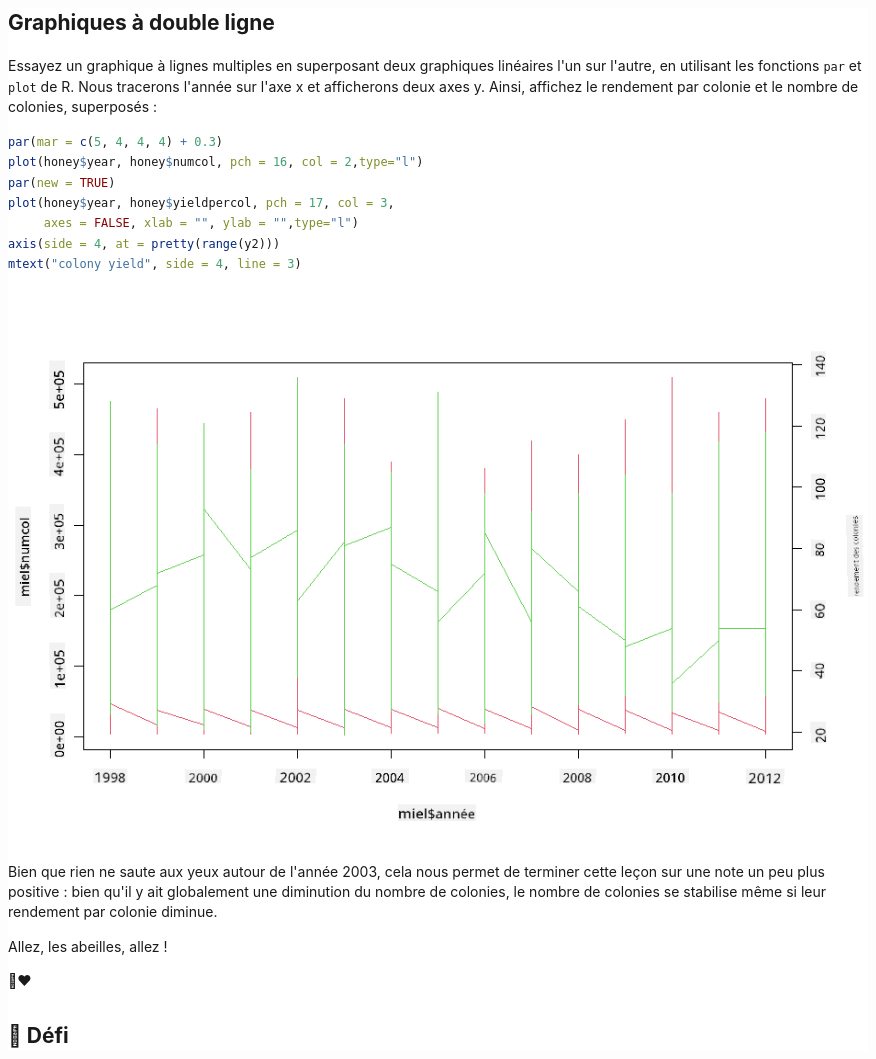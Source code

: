 ## Graphiques à double ligne

Essayez un graphique à lignes multiples en superposant deux graphiques linéaires l'un sur l'autre, en utilisant les fonctions `par` et `plot` de R. Nous tracerons l'année sur l'axe x et afficherons deux axes y. Ainsi, affichez le rendement par colonie et le nombre de colonies, superposés :

```r
par(mar = c(5, 4, 4, 4) + 0.3)              
plot(honey$year, honey$numcol, pch = 16, col = 2,type="l")              
par(new = TRUE)                             
plot(honey$year, honey$yieldpercol, pch = 17, col = 3,              
     axes = FALSE, xlab = "", ylab = "",type="l")
axis(side = 4, at = pretty(range(y2)))      
mtext("colony yield", side = 4, line = 3)   
```
![superimposed plots](../../../../../translated_images/dual-line.fc4665f360a54018d7df9bc6abcc26460112e17dcbda18d3b9ae6109b32b36c3.fr.png)

Bien que rien ne saute aux yeux autour de l'année 2003, cela nous permet de terminer cette leçon sur une note un peu plus positive : bien qu'il y ait globalement une diminution du nombre de colonies, le nombre de colonies se stabilise même si leur rendement par colonie diminue.

Allez, les abeilles, allez !

🐝❤️
## 🚀 Défi
